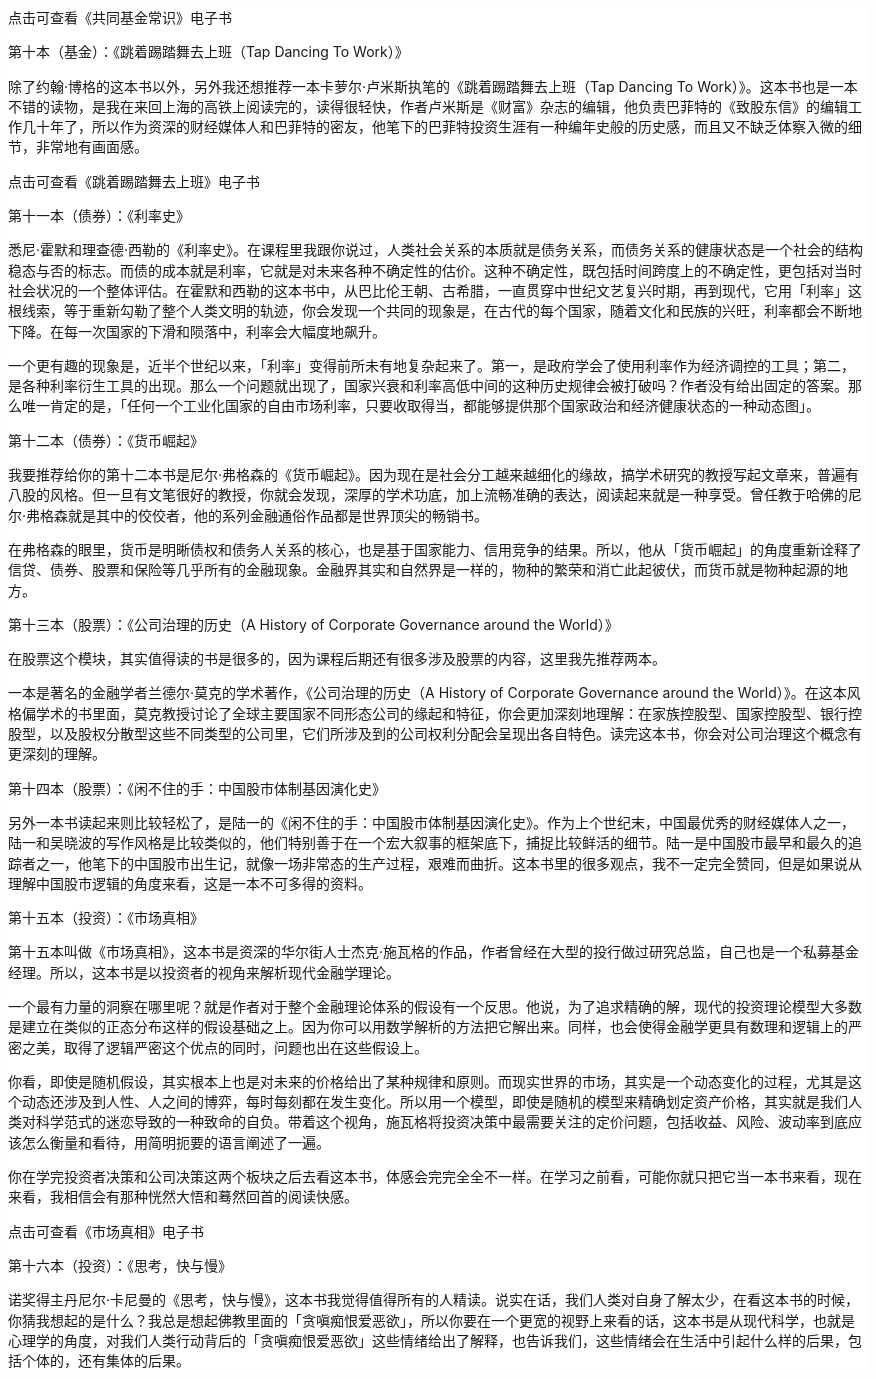 点击可查看《共同基金常识》电子书

第十本（基金）：《跳着踢踏舞去上班（Tap Dancing To Work）》

除了约翰·博格的这本书以外，另外我还想推荐一本卡萝尔·卢米斯执笔的《跳着踢踏舞去上班（Tap Dancing To Work）》。这本书也是一本不错的读物，是我在来回上海的高铁上阅读完的，读得很轻快，作者卢米斯是《财富》杂志的编辑，他负责巴菲特的《致股东信》的编辑工作几十年了，所以作为资深的财经媒体人和巴菲特的密友，他笔下的巴菲特投资生涯有一种编年史般的历史感，而且又不缺乏体察入微的细节，非常地有画面感。

点击可查看《跳着踢踏舞去上班》电子书

第十一本（债券）：《利率史》

悉尼·霍默和理查德·西勒的《利率史》。在课程里我跟你说过，人类社会关系的本质就是债务关系，而债务关系的健康状态是一个社会的结构稳态与否的标志。而债的成本就是利率，它就是对未来各种不确定性的估价。这种不确定性，既包括时间跨度上的不确定性，更包括对当时社会状况的一个整体评估。在霍默和西勒的这本书中，从巴比伦王朝、古希腊，一直贯穿中世纪文艺复兴时期，再到现代，它用「利率」这根线索，等于重新勾勒了整个人类文明的轨迹，你会发现一个共同的现象是，在古代的每个国家，随着文化和民族的兴旺，利率都会不断地下降。在每一次国家的下滑和陨落中，利率会大幅度地飙升。

一个更有趣的现象是，近半个世纪以来，「利率」变得前所未有地复杂起来了。第一，是政府学会了使用利率作为经济调控的工具；第二，是各种利率衍生工具的出现。那么一个问题就出现了，国家兴衰和利率高低中间的这种历史规律会被打破吗？作者没有给出固定的答案。那么唯一肯定的是，「任何一个工业化国家的自由市场利率，只要收取得当，都能够提供那个国家政治和经济健康状态的一种动态图」。

第十二本（债券）：《货币崛起》

我要推荐给你的第十二本书是尼尔·弗格森的《货币崛起》。因为现在是社会分工越来越细化的缘故，搞学术研究的教授写起文章来，普遍有八股的风格。但一旦有文笔很好的教授，你就会发现，深厚的学术功底，加上流畅准确的表达，阅读起来就是一种享受。曾任教于哈佛的尼尔·弗格森就是其中的佼佼者，他的系列金融通俗作品都是世界顶尖的畅销书。

在弗格森的眼里，货币是明晰债权和债务人关系的核心，也是基于国家能力、信用竞争的结果。所以，他从「货币崛起」的角度重新诠释了信贷、债券、股票和保险等几乎所有的金融现象。金融界其实和自然界是一样的，物种的繁荣和消亡此起彼伏，而货币就是物种起源的地方。

第十三本（股票）：《公司治理的历史（A History of Corporate Governance around the World）》

在股票这个模块，其实值得读的书是很多的，因为课程后期还有很多涉及股票的内容，这里我先推荐两本。

一本是著名的金融学者兰德尔·莫克的学术著作，《公司治理的历史（A History of Corporate Governance around the World）》。在这本风格偏学术的书里面，莫克教授讨论了全球主要国家不同形态公司的缘起和特征，你会更加深刻地理解：在家族控股型、国家控股型、银行控股型，以及股权分散型这些不同类型的公司里，它们所涉及到的公司权利分配会呈现出各自特色。读完这本书，你会对公司治理这个概念有更深刻的理解。

第十四本（股票）：《闲不住的手：中国股市体制基因演化史》

另外一本书读起来则比较轻松了，是陆一的《闲不住的手：中国股市体制基因演化史》。作为上个世纪末，中国最优秀的财经媒体人之一，陆一和吴晓波的写作风格是比较类似的，他们特别善于在一个宏大叙事的框架底下，捕捉比较鲜活的细节。陆一是中国股市最早和最久的追踪者之一，他笔下的中国股市出生记，就像一场非常态的生产过程，艰难而曲折。这本书里的很多观点，我不一定完全赞同，但是如果说从理解中国股市逻辑的角度来看，这是一本不可多得的资料。

第十五本（投资）：《市场真相》

第十五本叫做《市场真相》，这本书是资深的华尔街人士杰克·施瓦格的作品，作者曾经在大型的投行做过研究总监，自己也是一个私募基金经理。所以，这本书是以投资者的视角来解析现代金融学理论。

一个最有力量的洞察在哪里呢？就是作者对于整个金融理论体系的假设有一个反思。他说，为了追求精确的解，现代的投资理论模型大多数是建立在类似的正态分布这样的假设基础之上。因为你可以用数学解析的方法把它解出来。同样，也会使得金融学更具有数理和逻辑上的严密之美，取得了逻辑严密这个优点的同时，问题也出在这些假设上。

你看，即使是随机假设，其实根本上也是对未来的价格给出了某种规律和原则。而现实世界的市场，其实是一个动态变化的过程，尤其是这个动态还涉及到人性、人之间的博弈，每时每刻都在发生变化。所以用一个模型，即使是随机的模型来精确划定资产价格，其实就是我们人类对科学范式的迷恋导致的一种致命的自负。带着这个视角，施瓦格将投资决策中最需要关注的定价问题，包括收益、风险、波动率到底应该怎么衡量和看待，用简明扼要的语言阐述了一遍。

你在学完投资者决策和公司决策这两个板块之后去看这本书，体感会完完全全不一样。在学习之前看，可能你就只把它当一本书来看，现在来看，我相信会有那种恍然大悟和蓦然回首的阅读快感。

点击可查看《市场真相》电子书

第十六本（投资）：《思考，快与慢》

诺奖得主丹尼尔·卡尼曼的《思考，快与慢》，这本书我觉得值得所有的人精读。说实在话，我们人类对自身了解太少，在看这本书的时候，你猜我想起的是什么？我总是想起佛教里面的「贪嗔痴恨爱恶欲」，所以你要在一个更宽的视野上来看的话，这本书是从现代科学，也就是心理学的角度，对我们人类行动背后的「贪嗔痴恨爱恶欲」这些情绪给出了解释，也告诉我们，这些情绪会在生活中引起什么样的后果，包括个体的，还有集体的后果。
